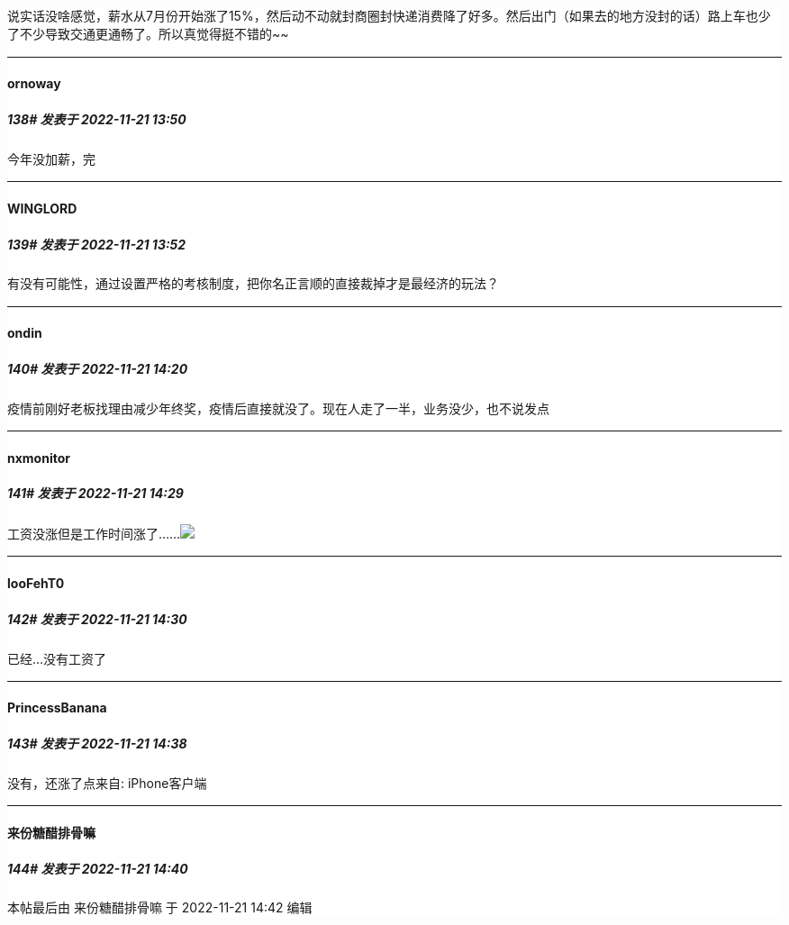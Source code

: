 说实话没啥感觉，薪水从7月份开始涨了15%，然后动不动就封商圈封快递消费降了好多。然后出门（如果去的地方没封的话）路上车也少了不少导致交通更通畅了。所以真觉得挺不错的~~

*****

####  ornoway  
##### 138#       发表于 2022-11-21 13:50

今年没加薪，完

*****

####  WINGLORD  
##### 139#       发表于 2022-11-21 13:52

有没有可能性，通过设置严格的考核制度，把你名正言顺的直接裁掉才是最经济的玩法？



*****

####  ondin  
##### 140#       发表于 2022-11-21 14:20

疫情前刚好老板找理由减少年终奖，疫情后直接就没了。现在人走了一半，业务没少，也不说发点



*****

####  nxmonitor  
##### 141#       发表于 2022-11-21 14:29

工资没涨但是工作时间涨了……<img src="https://static.saraba1st.com/image/smiley/face2017/067.png" referrerpolicy="no-referrer">

*****

####  looFehT0  
##### 142#       发表于 2022-11-21 14:30

已经…没有工资了



*****

####  PrincessBanana  
##### 143#       发表于 2022-11-21 14:38

没有，还涨了点来自: iPhone客户端

*****

####  来份糖醋排骨嘛  
##### 144#       发表于 2022-11-21 14:40

 本帖最后由 来份糖醋排骨嘛 于 2022-11-21 14:42 编辑 
